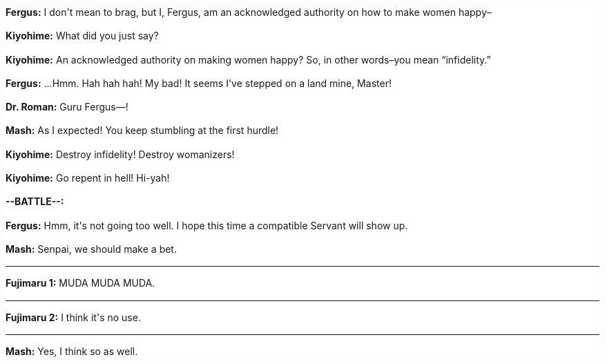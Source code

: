  
**Fergus:**
I don't mean to brag, but I, Fergus, am an acknowledged authority on how to make women happy&ndash;

 
**Kiyohime:**
What did you just say?

 
**Kiyohime:**
An acknowledged authority on making women happy?
So, in other words&ndash;you mean “infidelity.”

 
**Fergus:**
...Hmm. Hah hah hah!
My bad! It seems I've stepped on a land mine, Master!

 
**Dr. Roman:**
Guru Fergus&mdash;!

 
**Mash:**
As I expected!
You keep stumbling at the first hurdle!

 
**Kiyohime:**
Destroy infidelity!
Destroy womanizers!

 
**Kiyohime:**
Go repent in hell!
Hi-yah!


**--BATTLE--:**

**Fergus:**
Hmm, it's not going too well.
I hope this time a compatible Servant will show up.

 
**Mash:**
Senpai, we should make a bet.

 
---

**Fujimaru 1:**
MUDA MUDA MUDA.

---

**Fujimaru 2:**
I think it's no use.

---
 
 
**Mash:**
Yes, I think so as well.
